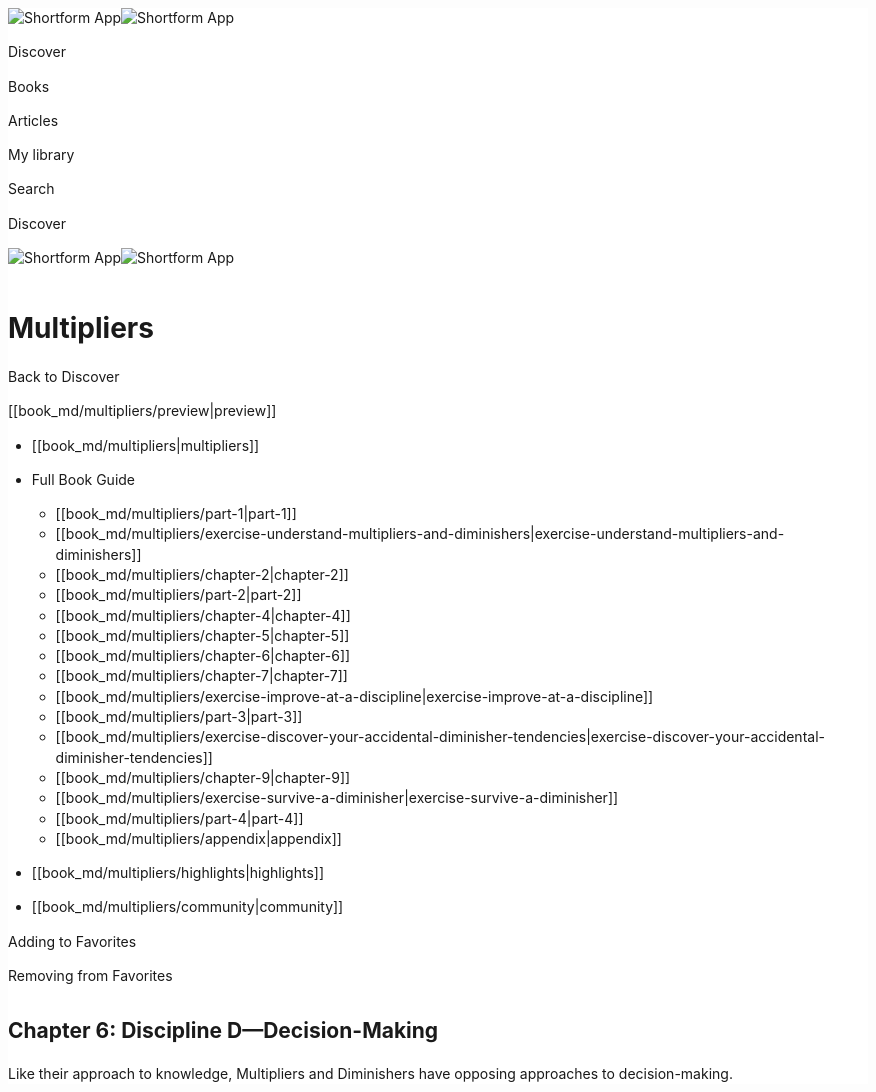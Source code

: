 ![Shortform App](/img/logo.36a2399e.svg)![Shortform App](/img/logo-dark.70c1b072.svg)

Discover

Books

Articles

My library

Search

Discover

![Shortform App](/img/logo.36a2399e.svg)![Shortform App](/img/logo-dark.70c1b072.svg)

# Multipliers

Back to Discover

[[book_md/multipliers/preview|preview]]

  * [[book_md/multipliers|multipliers]]
  * Full Book Guide

    * [[book_md/multipliers/part-1|part-1]]
    * [[book_md/multipliers/exercise-understand-multipliers-and-diminishers|exercise-understand-multipliers-and-diminishers]]
    * [[book_md/multipliers/chapter-2|chapter-2]]
    * [[book_md/multipliers/part-2|part-2]]
    * [[book_md/multipliers/chapter-4|chapter-4]]
    * [[book_md/multipliers/chapter-5|chapter-5]]
    * [[book_md/multipliers/chapter-6|chapter-6]]
    * [[book_md/multipliers/chapter-7|chapter-7]]
    * [[book_md/multipliers/exercise-improve-at-a-discipline|exercise-improve-at-a-discipline]]
    * [[book_md/multipliers/part-3|part-3]]
    * [[book_md/multipliers/exercise-discover-your-accidental-diminisher-tendencies|exercise-discover-your-accidental-diminisher-tendencies]]
    * [[book_md/multipliers/chapter-9|chapter-9]]
    * [[book_md/multipliers/exercise-survive-a-diminisher|exercise-survive-a-diminisher]]
    * [[book_md/multipliers/part-4|part-4]]
    * [[book_md/multipliers/appendix|appendix]]
  * [[book_md/multipliers/highlights|highlights]]
  * [[book_md/multipliers/community|community]]



Adding to Favorites 

Removing from Favorites 

## Chapter 6: Discipline D—Decision-Making

Like their approach to knowledge, Multipliers and Diminishers have opposing approaches to decision-making.
